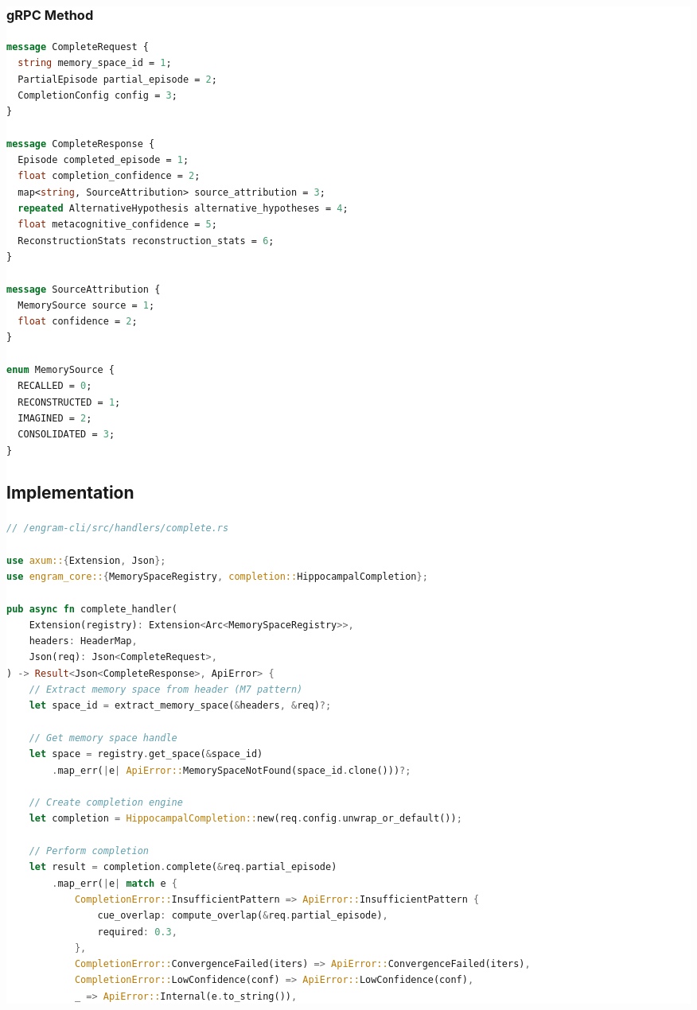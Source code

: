### gRPC Method

```protobuf
message CompleteRequest {
  string memory_space_id = 1;
  PartialEpisode partial_episode = 2;
  CompletionConfig config = 3;
}

message CompleteResponse {
  Episode completed_episode = 1;
  float completion_confidence = 2;
  map<string, SourceAttribution> source_attribution = 3;
  repeated AlternativeHypothesis alternative_hypotheses = 4;
  float metacognitive_confidence = 5;
  ReconstructionStats reconstruction_stats = 6;
}

message SourceAttribution {
  MemorySource source = 1;
  float confidence = 2;
}

enum MemorySource {
  RECALLED = 0;
  RECONSTRUCTED = 1;
  IMAGINED = 2;
  CONSOLIDATED = 3;
}
```

## Implementation

```rust
// /engram-cli/src/handlers/complete.rs

use axum::{Extension, Json};
use engram_core::{MemorySpaceRegistry, completion::HippocampalCompletion};

pub async fn complete_handler(
    Extension(registry): Extension<Arc<MemorySpaceRegistry>>,
    headers: HeaderMap,
    Json(req): Json<CompleteRequest>,
) -> Result<Json<CompleteResponse>, ApiError> {
    // Extract memory space from header (M7 pattern)
    let space_id = extract_memory_space(&headers, &req)?;

    // Get memory space handle
    let space = registry.get_space(&space_id)
        .map_err(|e| ApiError::MemorySpaceNotFound(space_id.clone()))?;

    // Create completion engine
    let completion = HippocampalCompletion::new(req.config.unwrap_or_default());

    // Perform completion
    let result = completion.complete(&req.partial_episode)
        .map_err(|e| match e {
            CompletionError::InsufficientPattern => ApiError::InsufficientPattern {
                cue_overlap: compute_overlap(&req.partial_episode),
                required: 0.3,
            },
            CompletionError::ConvergenceFailed(iters) => ApiError::ConvergenceFailed(iters),
            CompletionError::LowConfidence(conf) => ApiError::LowConfidence(conf),
            _ => ApiError::Internal(e.to_string()),
```